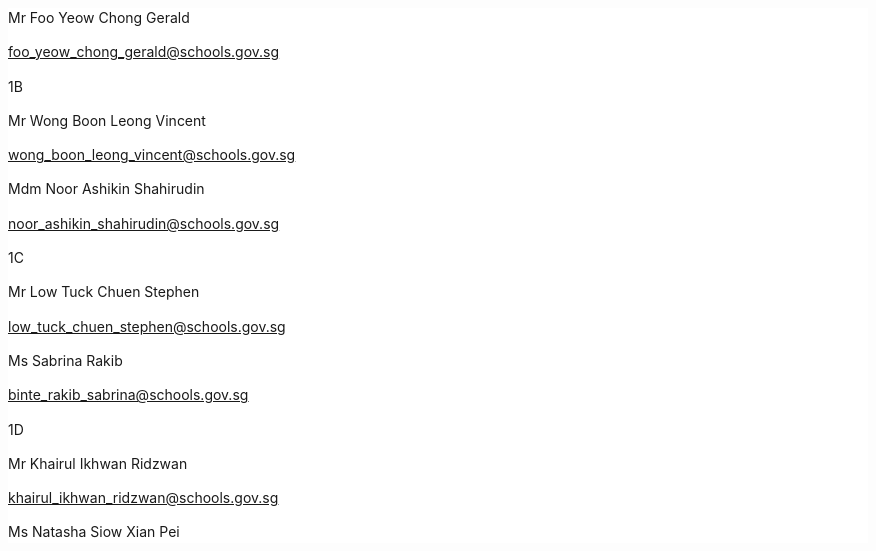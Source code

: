 <p>Mr Foo Yeow Chong Gerald</p>
</td>
<td rowspan="1" colspan="1">
<p><a href="mailto:foo_yeow_chong_gerald@schools.gov.sg" rel="noopener noreferrer nofollow" target="_blank"><u>foo_yeow_chong_gerald@schools.gov.sg</u></a>&nbsp;</p>
</td>
</tr>
<tr>
<td rowspan="2" colspan="1">
<p>1B</p>
</td>
<td rowspan="1" colspan="1">
<p>Mr Wong Boon Leong Vincent</p>
</td>
<td rowspan="1" colspan="1">
<p><a href="mailto:wong_boon_leong_vincent@schools.gov.sg" rel="noopener noreferrer nofollow" target="_blank"><u>wong_boon_leong_vincent@schools.gov.sg</u></a>&nbsp;</p>
</td>
</tr>
<tr>
<td rowspan="1" colspan="1">
<p>Mdm Noor Ashikin Shahirudin</p>
</td>
<td rowspan="1" colspan="1">
<p><a href="mailto:noor_ashikin_shahirudin@schools.gov.sg" rel="noopener noreferrer nofollow" target="_blank"><u>noor_ashikin_shahirudin@schools.gov.sg</u></a>&nbsp;</p>
</td>
</tr>
<tr>
<td rowspan="2" colspan="1">
<p>1C</p>
</td>
<td rowspan="1" colspan="1">
<p>Mr Low Tuck Chuen Stephen</p>
</td>
<td rowspan="1" colspan="1">
<p><a href="mailto:low_tuck_chuen_stephen@schools.gov.sg" rel="noopener noreferrer nofollow" target="_blank"><u>low_tuck_chuen_stephen@schools.gov.sg</u></a>&nbsp;</p>
</td>
</tr>
<tr>
<td rowspan="1" colspan="1">
<p>Ms Sabrina Rakib</p>
</td>
<td rowspan="1" colspan="1">
<p><a href="mailto:binte_rakib_sabrina@schools.gov.sg" rel="noopener noreferrer nofollow" target="_blank"><u>binte_rakib_sabrina@schools.gov.sg</u></a>&nbsp;</p>
</td>
</tr>
<tr>
<td rowspan="2" colspan="1">
<p>1D</p>
</td>
<td rowspan="1" colspan="1">
<p>Mr Khairul Ikhwan Ridzwan</p>
</td>
<td rowspan="1" colspan="1">
<p><a href="mailto:khairul_ikhwan_ridzwan@schools.gov.sg" rel="noopener noreferrer nofollow" target="_blank"><u>khairul_ikhwan_ridzwan@schools.gov.sg</u></a>&nbsp;</p>
</td>
</tr>
<tr>
<td rowspan="1" colspan="1">
<p>Ms Natasha Siow Xian Pei&nbsp;</p>